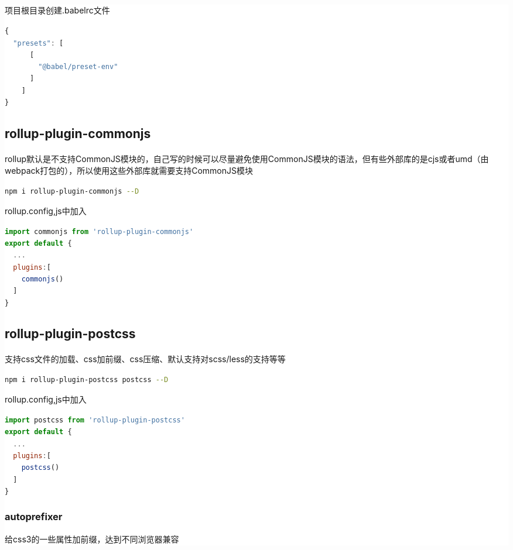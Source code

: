 项目根目录创建.babelrc文件

```js
{
  "presets": [
      [
        "@babel/preset-env"
      ]
    ]
}
```

## rollup-plugin-commonjs

rollup默认是不支持CommonJS模块的，自己写的时候可以尽量避免使用CommonJS模块的语法，但有些外部库的是cjs或者umd（由webpack打包的），所以使用这些外部库就需要支持CommonJS模块

```bash
npm i rollup-plugin-commonjs --D
```

rollup.config,js中加入

```js
import commonjs from 'rollup-plugin-commonjs'
export default {
  ...
  plugins:[
    commonjs()
  ]
}
```

## rollup-plugin-postcss

支持css文件的加载、css加前缀、css压缩、默认支持对scss/less的支持等等

```bash
npm i rollup-plugin-postcss postcss --D
```

rollup.config,js中加入

```js
import postcss from 'rollup-plugin-postcss'
export default {
  ...
  plugins:[
    postcss()
  ]
}
```

### autoprefixer

给css3的一些属性加前缀，达到不同浏览器兼容
